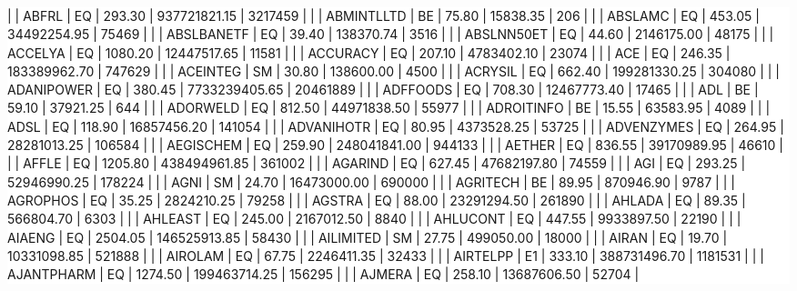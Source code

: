 |  | ABFRL | EQ | 293.30 | 937721821.15 | 3217459 |
|  | ABMINTLLTD | BE | 75.80 | 15838.35 | 206 |
|  | ABSLAMC | EQ | 453.05 | 34492254.95 | 75469 |
|  | ABSLBANETF | EQ | 39.40 | 138370.74 | 3516 |
|  | ABSLNN50ET | EQ | 44.60 | 2146175.00 | 48175 |
|  | ACCELYA | EQ | 1080.20 | 12447517.65 | 11581 |
|  | ACCURACY | EQ | 207.10 | 4783402.10 | 23074 |
|  | ACE | EQ | 246.35 | 183389962.70 | 747629 |
|  | ACEINTEG | SM | 30.80 | 138600.00 | 4500 |
|  | ACRYSIL | EQ | 662.40 | 199281330.25 | 304080 |
|  | ADANIPOWER | EQ | 380.45 | 7733239405.65 | 20461889 |
|  | ADFFOODS | EQ | 708.30 | 12467773.40 | 17465 |
|  | ADL | BE | 59.10 | 37921.25 | 644 |
|  | ADORWELD | EQ | 812.50 | 44971838.50 | 55977 |
|  | ADROITINFO | BE | 15.55 | 63583.95 | 4089 |
|  | ADSL | EQ | 118.90 | 16857456.20 | 141054 |
|  | ADVANIHOTR | EQ | 80.95 | 4373528.25 | 53725 |
|  | ADVENZYMES | EQ | 264.95 | 28281013.25 | 106584 |
|  | AEGISCHEM | EQ | 259.90 | 248041841.00 | 944133 |
|  | AETHER | EQ | 836.55 | 39170989.95 | 46610 |
|  | AFFLE | EQ | 1205.80 | 438494961.85 | 361002 |
|  | AGARIND | EQ | 627.45 | 47682197.80 | 74559 |
|  | AGI | EQ | 293.25 | 52946990.25 | 178224 |
|  | AGNI | SM | 24.70 | 16473000.00 | 690000 |
|  | AGRITECH | BE | 89.95 | 870946.90 | 9787 |
|  | AGROPHOS | EQ | 35.25 | 2824210.25 | 79258 |
|  | AGSTRA | EQ | 88.00 | 23291294.50 | 261890 |
|  | AHLADA | EQ | 89.35 | 566804.70 | 6303 |
|  | AHLEAST | EQ | 245.00 | 2167012.50 | 8840 |
|  | AHLUCONT | EQ | 447.55 | 9933897.50 | 22190 |
|  | AIAENG | EQ | 2504.05 | 146525913.85 | 58430 |
|  | AILIMITED | SM | 27.75 | 499050.00 | 18000 |
|  | AIRAN | EQ | 19.70 | 10331098.85 | 521888 |
|  | AIROLAM | EQ | 67.75 | 2246411.35 | 32433 |
|  | AIRTELPP | E1 | 333.10 | 388731496.70 | 1181531 |
|  | AJANTPHARM | EQ | 1274.50 | 199463714.25 | 156295 |
|  | AJMERA | EQ | 258.10 | 13687606.50 | 52704 |